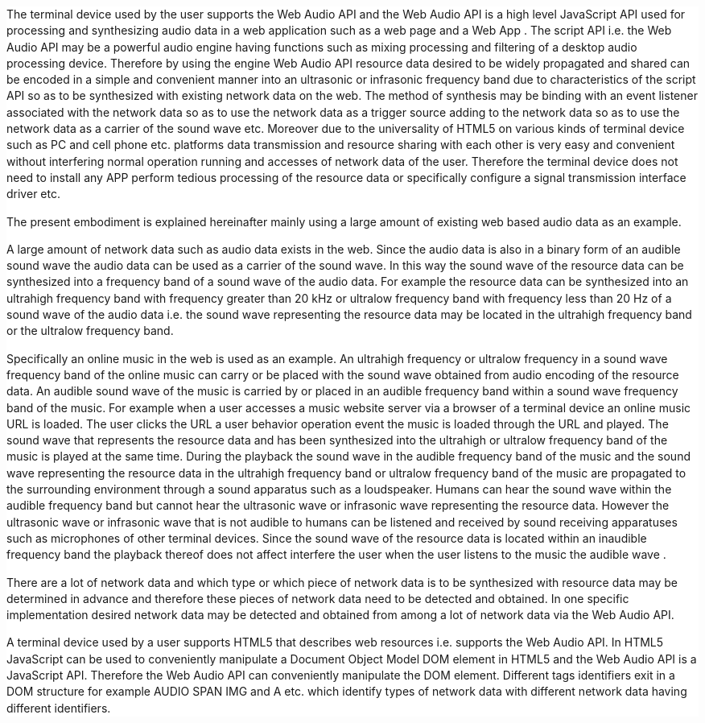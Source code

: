 The terminal device used by the user supports the Web Audio API and the Web Audio API is a high level JavaScript API used for processing and synthesizing audio data in a web application such as a web page and a Web App . The script API i.e. the Web Audio API may be a powerful audio engine having functions such as mixing processing and filtering of a desktop audio processing device. Therefore by using the engine Web Audio API resource data desired to be widely propagated and shared can be encoded in a simple and convenient manner into an ultrasonic or infrasonic frequency band due to characteristics of the script API so as to be synthesized with existing network data on the web. The method of synthesis may be binding with an event listener associated with the network data so as to use the network data as a trigger source adding to the network data so as to use the network data as a carrier of the sound wave etc. Moreover due to the universality of HTML5 on various kinds of terminal device such as PC and cell phone etc. platforms data transmission and resource sharing with each other is very easy and convenient without interfering normal operation running and accesses of network data of the user. Therefore the terminal device does not need to install any APP perform tedious processing of the resource data or specifically configure a signal transmission interface driver etc.

The present embodiment is explained hereinafter mainly using a large amount of existing web based audio data as an example.

A large amount of network data such as audio data exists in the web. Since the audio data is also in a binary form of an audible sound wave the audio data can be used as a carrier of the sound wave. In this way the sound wave of the resource data can be synthesized into a frequency band of a sound wave of the audio data. For example the resource data can be synthesized into an ultrahigh frequency band with frequency greater than 20 kHz or ultralow frequency band with frequency less than 20 Hz of a sound wave of the audio data i.e. the sound wave representing the resource data may be located in the ultrahigh frequency band or the ultralow frequency band.

Specifically an online music in the web is used as an example. An ultrahigh frequency or ultralow frequency in a sound wave frequency band of the online music can carry or be placed with the sound wave obtained from audio encoding of the resource data. An audible sound wave of the music is carried by or placed in an audible frequency band within a sound wave frequency band of the music. For example when a user accesses a music website server via a browser of a terminal device an online music URL is loaded. The user clicks the URL a user behavior operation event the music is loaded through the URL and played. The sound wave that represents the resource data and has been synthesized into the ultrahigh or ultralow frequency band of the music is played at the same time. During the playback the sound wave in the audible frequency band of the music and the sound wave representing the resource data in the ultrahigh frequency band or ultralow frequency band of the music are propagated to the surrounding environment through a sound apparatus such as a loudspeaker. Humans can hear the sound wave within the audible frequency band but cannot hear the ultrasonic wave or infrasonic wave representing the resource data. However the ultrasonic wave or infrasonic wave that is not audible to humans can be listened and received by sound receiving apparatuses such as microphones of other terminal devices. Since the sound wave of the resource data is located within an inaudible frequency band the playback thereof does not affect interfere the user when the user listens to the music the audible wave .

There are a lot of network data and which type or which piece of network data is to be synthesized with resource data may be determined in advance and therefore these pieces of network data need to be detected and obtained. In one specific implementation desired network data may be detected and obtained from among a lot of network data via the Web Audio API.

A terminal device used by a user supports HTML5 that describes web resources i.e. supports the Web Audio API. In HTML5 JavaScript can be used to conveniently manipulate a Document Object Model DOM element in HTML5 and the Web Audio API is a JavaScript API. Therefore the Web Audio API can conveniently manipulate the DOM element. Different tags identifiers exit in a DOM structure for example AUDIO SPAN IMG and A etc. which identify types of network data with different network data having different identifiers.
